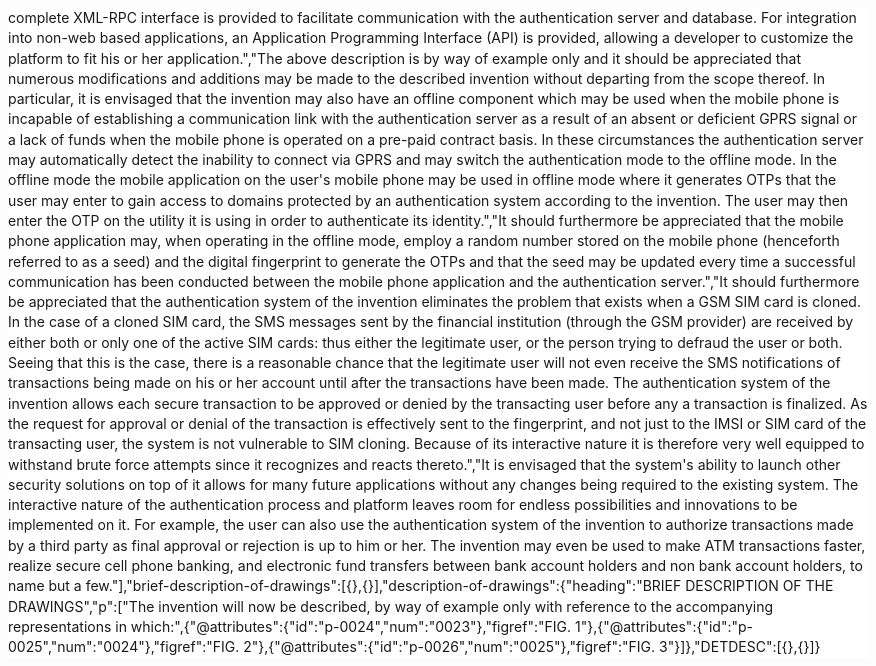 complete XML-RPC interface is provided to facilitate communication with the authentication server and database. For integration into non-web based applications, an Application Programming Interface (API) is provided, allowing a developer to customize the platform to fit his or her application.","The above description is by way of example only and it should be appreciated that numerous modifications and additions may be made to the described invention without departing from the scope thereof. In particular, it is envisaged that the invention may also have an offline component which may be used when the mobile phone is incapable of establishing a communication link with the authentication server as a result of an absent or deficient GPRS signal or a lack of funds when the mobile phone is operated on a pre-paid contract basis. In these circumstances the authentication server may automatically detect the inability to connect via GPRS and may switch the authentication mode to the offline mode. In the offline mode the mobile application on the user's mobile phone may be used in offline mode where it generates OTPs that the user may enter to gain access to domains protected by an authentication system according to the invention. The user may then enter the OTP on the utility it is using in order to authenticate its identity.","It should furthermore be appreciated that the mobile phone application may, when operating in the offline mode, employ a random number stored on the mobile phone (henceforth referred to as a seed) and the digital fingerprint to generate the OTPs and that the seed may be updated every time a successful communication has been conducted between the mobile phone application and the authentication server.","It should furthermore be appreciated that the authentication system of the invention eliminates the problem that exists when a GSM SIM card is cloned. In the case of a cloned SIM card, the SMS messages sent by the financial institution (through the GSM provider) are received by either both or only one of the active SIM cards: thus either the legitimate user, or the person trying to defraud the user or both. Seeing that this is the case, there is a reasonable chance that the legitimate user will not even receive the SMS notifications of transactions being made on his or her account until after the transactions have been made. The authentication system of the invention allows each secure transaction to be approved or denied by the transacting user before any a transaction is finalized. As the request for approval or denial of the transaction is effectively sent to the fingerprint, and not just to the IMSI or SIM card of the transacting user, the system is not vulnerable to SIM cloning. Because of its interactive nature it is therefore very well equipped to withstand brute force attempts since it recognizes and reacts thereto.","It is envisaged that the system's ability to launch other security solutions on top of it allows for many future applications without any changes being required to the existing system. The interactive nature of the authentication process and platform leaves room for endless possibilities and innovations to be implemented on it. For example, the user can also use the authentication system of the invention to authorize transactions made by a third party as final approval or rejection is up to him or her. The invention may even be used to make ATM transactions faster, realize secure cell phone banking, and electronic fund transfers between bank account holders and non bank account holders, to name but a few."],"brief-description-of-drawings":[{},{}],"description-of-drawings":{"heading":"BRIEF DESCRIPTION OF THE DRAWINGS","p":["The invention will now be described, by way of example only with reference to the accompanying representations in which:",{"@attributes":{"id":"p-0024","num":"0023"},"figref":"FIG. 1"},{"@attributes":{"id":"p-0025","num":"0024"},"figref":"FIG. 2"},{"@attributes":{"id":"p-0026","num":"0025"},"figref":"FIG. 3"}]},"DETDESC":[{},{}]}
